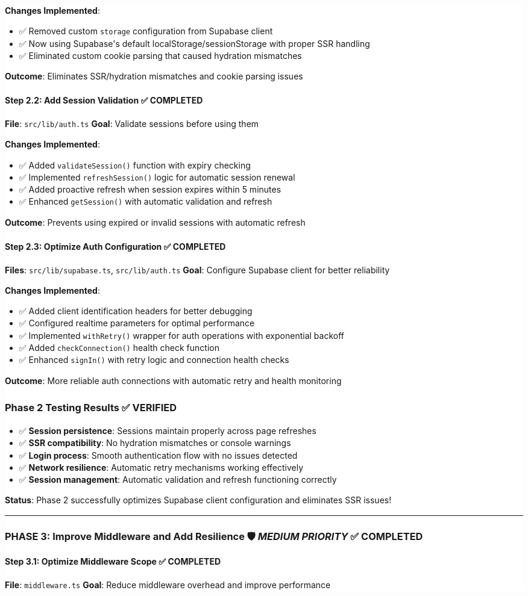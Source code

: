 **Changes Implemented**:

- ✅ Removed custom `storage` configuration from Supabase client
- ✅ Now using Supabase's default localStorage/sessionStorage with proper SSR handling
- ✅ Eliminated custom cookie parsing that caused hydration mismatches

**Outcome**: Eliminates SSR/hydration mismatches and cookie parsing issues

#### Step 2.2: Add Session Validation ✅ **COMPLETED**

**File**: `src/lib/auth.ts`
**Goal**: Validate sessions before using them

**Changes Implemented**:

- ✅ Added `validateSession()` function with expiry checking
- ✅ Implemented `refreshSession()` logic for automatic session renewal
- ✅ Added proactive refresh when session expires within 5 minutes
- ✅ Enhanced `getSession()` with automatic validation and refresh

**Outcome**: Prevents using expired or invalid sessions with automatic refresh

#### Step 2.3: Optimize Auth Configuration ✅ **COMPLETED**

**Files**: `src/lib/supabase.ts`, `src/lib/auth.ts`
**Goal**: Configure Supabase client for better reliability

**Changes Implemented**:

- ✅ Added client identification headers for better debugging
- ✅ Configured realtime parameters for optimal performance
- ✅ Implemented `withRetry()` wrapper for auth operations with exponential backoff
- ✅ Added `checkConnection()` health check function
- ✅ Enhanced `signIn()` with retry logic and connection health checks

**Outcome**: More reliable auth connections with automatic retry and health monitoring

### **Phase 2 Testing Results** ✅ **VERIFIED**

- ✅ **Session persistence**: Sessions maintain properly across page refreshes
- ✅ **SSR compatibility**: No hydration mismatches or console warnings
- ✅ **Login process**: Smooth authentication flow with no issues detected
- ✅ **Network resilience**: Automatic retry mechanisms working effectively
- ✅ **Session management**: Automatic validation and refresh functioning correctly

**Status**: Phase 2 successfully optimizes Supabase client configuration and eliminates SSR issues!

---

### **PHASE 3: Improve Middleware and Add Resilience** 🛡️ _MEDIUM PRIORITY_ ✅ **COMPLETED**

#### Step 3.1: Optimize Middleware Scope ✅ **COMPLETED**

**File**: `middleware.ts`
**Goal**: Reduce middleware overhead and improve performance
